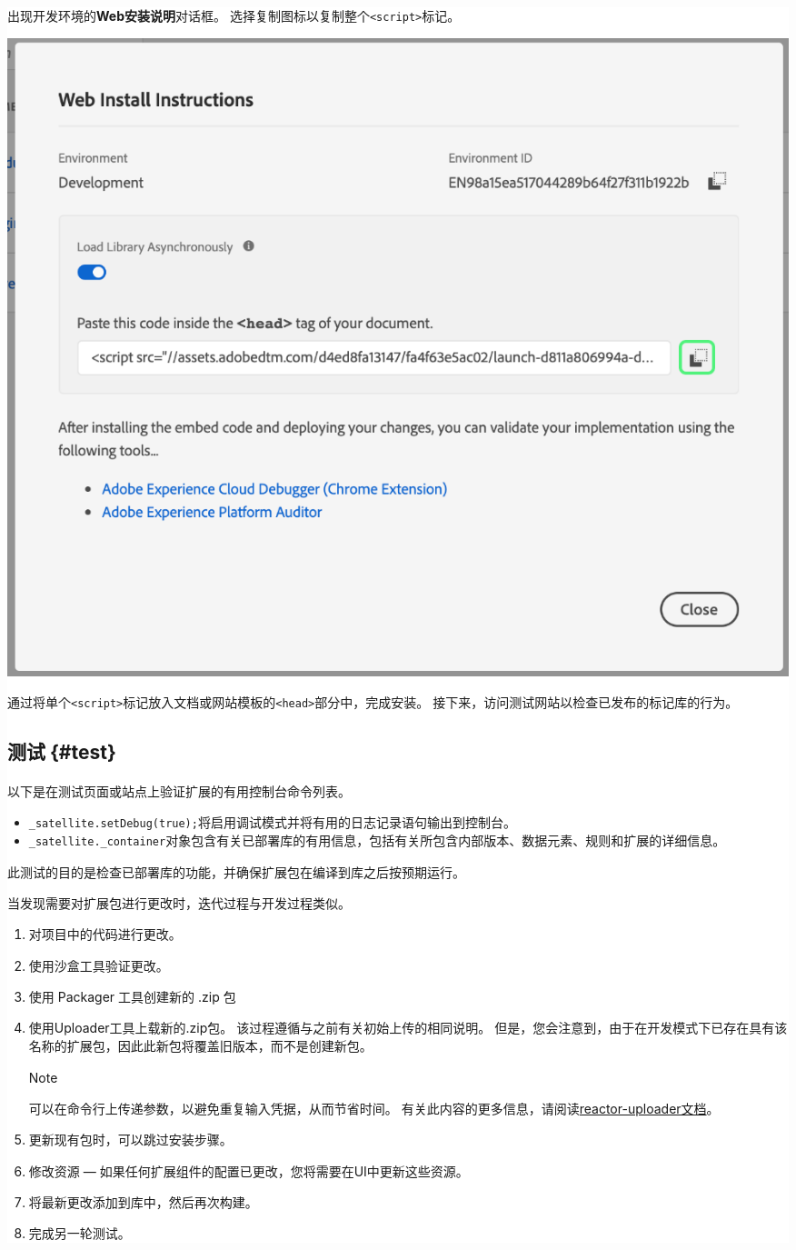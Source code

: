 出现开发环境的&#x200B;**Web安装说明**&#x200B;对话框。 选择复制图标以复制整个`<script>`标记。

![](../images/getting-started/launch-installation-instructions-dialogue.png)

通过将单个`<script>`标记放入文档或网站模板的`<head>`部分中，完成安装。 接下来，访问测试网站以检查已发布的标记库的行为。

## 测试 {#test}

以下是在测试页面或站点上验证扩展的有用控制台命令列表。

- `_satellite.setDebug(true);`将启用调试模式并将有用的日志记录语句输出到控制台。
- `_satellite._container`对象包含有关已部署库的有用信息，包括有关所包含内部版本、数据元素、规则和扩展的详细信息。

此测试的目的是检查已部署库的功能，并确保扩展包在编译到库之后按预期运行。

当发现需要对扩展包进行更改时，迭代过程与开发过程类似。

1. 对项目中的代码进行更改。
1. 使用沙盒工具验证更改。
1. 使用 Packager 工具创建新的 .zip 包
1. 使用Uploader工具上载新的.zip包。 该过程遵循与之前有关初始上传的相同说明。 但是，您会注意到，由于在开发模式下已存在具有该名称的扩展包，因此此新包将覆盖旧版本，而不是创建新包。

   >[!NOTE]
   >
   >可以在命令行上传递参数，以避免重复输入凭据，从而节省时间。 有关此内容的更多信息，请阅读[reactor-uploader文档](https://www.npmjs.com/package/@adobe/reactor-uploader)。
1. 更新现有包时，可以跳过安装步骤。
1. 修改资源 — 如果任何扩展组件的配置已更改，您将需要在UI中更新这些资源。
1. 将最新更改添加到库中，然后再次构建。
1. 完成另一轮测试。
